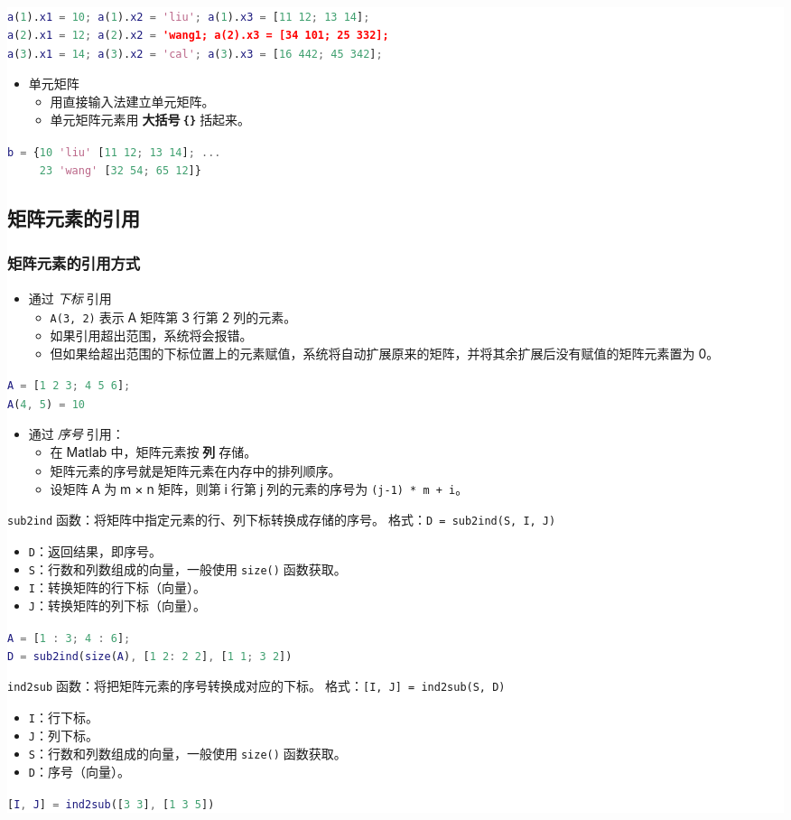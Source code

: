 ```matlab
a(1).x1 = 10; a(1).x2 = 'liu'; a(1).x3 = [11 12; 13 14];
a(2).x1 = 12; a(2).x2 = 'wang1; a(2).x3 = [34 101; 25 332];
a(3).x1 = 14; a(3).x2 = 'cal'; a(3).x3 = [16 442; 45 342];
```

- 单元矩阵
    - 用直接输入法建立单元矩阵。
    - 单元矩阵元素用 **大括号 `{}`** 括起来。

```matlab
b = {10 'liu' [11 12; 13 14]; ...
     23 'wang' [32 54; 65 12]}
```

## 矩阵元素的引用

### 矩阵元素的引用方式

- 通过 *下标* 引用
    - `A(3, 2)` 表示 A 矩阵第 3 行第 2 列的元素。
    - 如果引用超出范围，系统将会报错。
    - 但如果给超出范围的下标位置上的元素赋值，系统将自动扩展原来的矩阵，并将其余扩展后没有赋值的矩阵元素置为 0。

```matlab
A = [1 2 3; 4 5 6];
A(4, 5) = 10
```

- 通过 *序号* 引用：
    - 在 Matlab 中，矩阵元素按 **列** 存储。
    - 矩阵元素的序号就是矩阵元素在内存中的排列顺序。
    - 设矩阵 A 为 m &times; n 矩阵，则第 i 行第 j 列的元素的序号为 `(j-1) * m + i`。
  
`sub2ind` 函数：将矩阵中指定元素的行、列下标转换成存储的序号。
格式：`D = sub2ind(S, I, J)`

- `D`：返回结果，即序号。
- `S`：行数和列数组成的向量，一般使用 `size()` 函数获取。
- `I`：转换矩阵的行下标（向量）。
- `J`：转换矩阵的列下标（向量）。
  
```matlab
A = [1 : 3; 4 : 6];
D = sub2ind(size(A), [1 2: 2 2], [1 1; 3 2])
```

`ind2sub` 函数：将把矩阵元素的序号转换成对应的下标。
格式：`[I, J] = ind2sub(S, D)`

- `I`：行下标。
- `J`：列下标。
- `S`：行数和列数组成的向量，一般使用 `size()` 函数获取。
- `D`：序号（向量）。

```matlab
[I, J] = ind2sub([3 3], [1 3 5])
```
